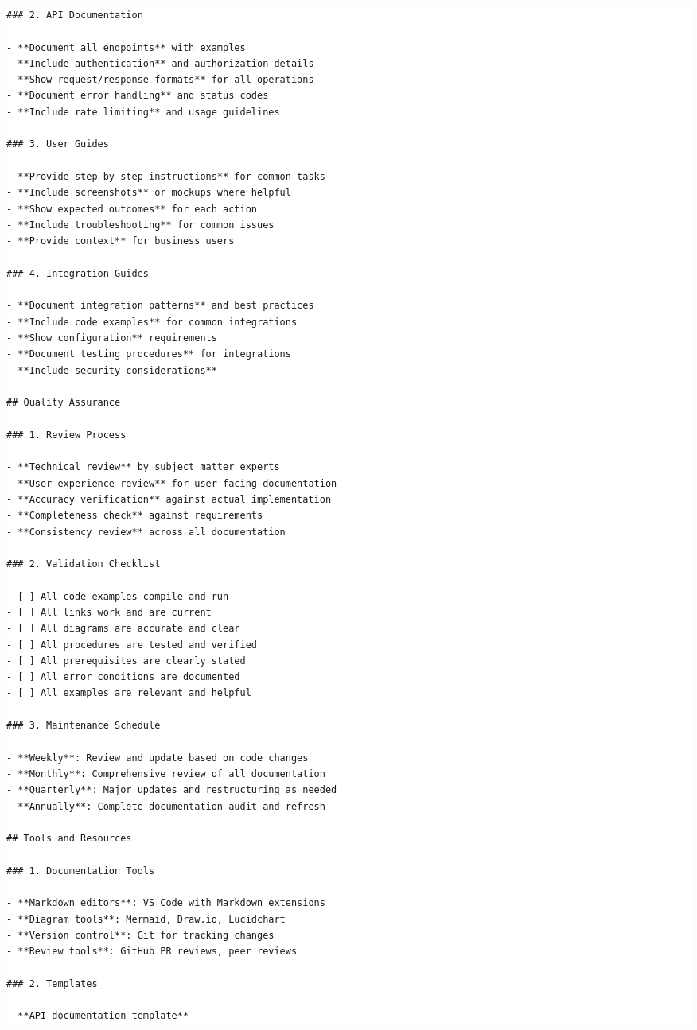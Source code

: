 ```
### 2. API Documentation

- **Document all endpoints** with examples
- **Include authentication** and authorization details
- **Show request/response formats** for all operations
- **Document error handling** and status codes
- **Include rate limiting** and usage guidelines

### 3. User Guides

- **Provide step-by-step instructions** for common tasks
- **Include screenshots** or mockups where helpful
- **Show expected outcomes** for each action
- **Include troubleshooting** for common issues
- **Provide context** for business users

### 4. Integration Guides

- **Document integration patterns** and best practices
- **Include code examples** for common integrations
- **Show configuration** requirements
- **Document testing procedures** for integrations
- **Include security considerations**

## Quality Assurance

### 1. Review Process

- **Technical review** by subject matter experts
- **User experience review** for user-facing documentation
- **Accuracy verification** against actual implementation
- **Completeness check** against requirements
- **Consistency review** across all documentation

### 2. Validation Checklist

- [ ] All code examples compile and run
- [ ] All links work and are current
- [ ] All diagrams are accurate and clear
- [ ] All procedures are tested and verified
- [ ] All prerequisites are clearly stated
- [ ] All error conditions are documented
- [ ] All examples are relevant and helpful

### 3. Maintenance Schedule

- **Weekly**: Review and update based on code changes
- **Monthly**: Comprehensive review of all documentation
- **Quarterly**: Major updates and restructuring as needed
- **Annually**: Complete documentation audit and refresh

## Tools and Resources

### 1. Documentation Tools

- **Markdown editors**: VS Code with Markdown extensions
- **Diagram tools**: Mermaid, Draw.io, Lucidchart
- **Version control**: Git for tracking changes
- **Review tools**: GitHub PR reviews, peer reviews

### 2. Templates

- **API documentation template**
```